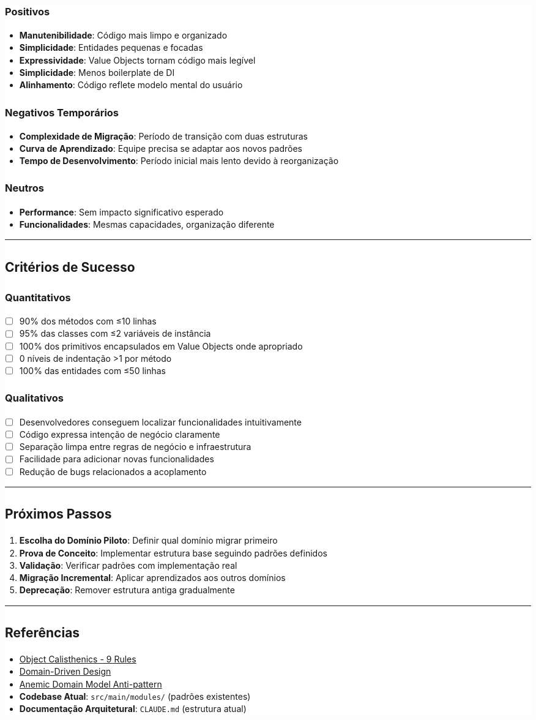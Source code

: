 ### Positivos
- **Manutenibilidade**: Código mais limpo e organizado
- **Simplicidade**: Entidades pequenas e focadas
- **Expressividade**: Value Objects tornam código mais legível
- **Simplicidade**: Menos boilerplate de DI
- **Alinhamento**: Código reflete modelo mental do usuário

### Negativos Temporários
- **Complexidade de Migração**: Período de transição com duas estruturas
- **Curva de Aprendizado**: Equipe precisa se adaptar aos novos padrões
- **Tempo de Desenvolvimento**: Período inicial mais lento devido à reorganização

### Neutros
- **Performance**: Sem impacto significativo esperado
- **Funcionalidades**: Mesmas capacidades, organização diferente

---

## Critérios de Sucesso

### Quantitativos
- [ ] 90% dos métodos com ≤10 linhas
- [ ] 95% das classes com ≤2 variáveis de instância
- [ ] 100% dos primitivos encapsulados em Value Objects onde apropriado
- [ ] 0 níveis de indentação >1 por método
- [ ] 100% das entidades com ≤50 linhas

### Qualitativos
- [ ] Desenvolvedores conseguem localizar funcionalidades intuitivamente
- [ ] Código expressa intenção de negócio claramente
- [ ] Separação limpa entre regras de negócio e infraestrutura
- [ ] Facilidade para adicionar novas funcionalidades
- [ ] Redução de bugs relacionados a acoplamento

---

## Próximos Passos

1. **Escolha do Domínio Piloto**: Definir qual domínio migrar primeiro
2. **Prova de Conceito**: Implementar estrutura base seguindo padrões definidos
3. **Validação**: Verificar padrões com implementação real
4. **Migração Incremental**: Aplicar aprendizados aos outros domínios
5. **Deprecação**: Remover estrutura antiga gradualmente

---

## Referências

- [Object Calisthenics - 9 Rules](https://williamdurand.fr/2013/06/03/object-calisthenics/)
- [Domain-Driven Design](https://martinfowler.com/bliki/DomainDrivenDesign.html)
- [Anemic Domain Model Anti-pattern](https://martinfowler.com/bliki/AnemicDomainModel.html)
- **Codebase Atual**: `src/main/modules/` (padrões existentes)
- **Documentação Arquitetural**: `CLAUDE.md` (estrutura atual)